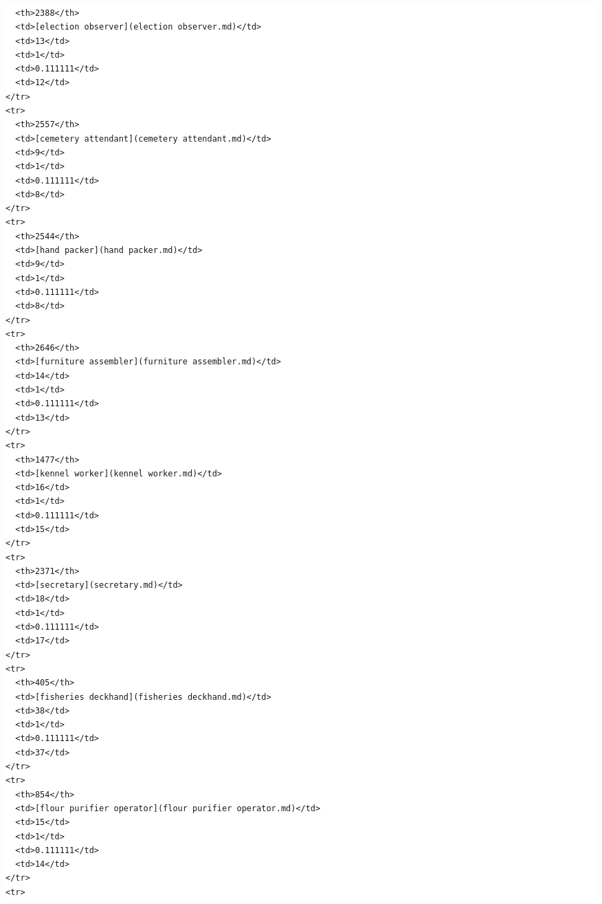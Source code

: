       <th>2388</th>
      <td>[election observer](election observer.md)</td>
      <td>13</td>
      <td>1</td>
      <td>0.111111</td>
      <td>12</td>
    </tr>
    <tr>
      <th>2557</th>
      <td>[cemetery attendant](cemetery attendant.md)</td>
      <td>9</td>
      <td>1</td>
      <td>0.111111</td>
      <td>8</td>
    </tr>
    <tr>
      <th>2544</th>
      <td>[hand packer](hand packer.md)</td>
      <td>9</td>
      <td>1</td>
      <td>0.111111</td>
      <td>8</td>
    </tr>
    <tr>
      <th>2646</th>
      <td>[furniture assembler](furniture assembler.md)</td>
      <td>14</td>
      <td>1</td>
      <td>0.111111</td>
      <td>13</td>
    </tr>
    <tr>
      <th>1477</th>
      <td>[kennel worker](kennel worker.md)</td>
      <td>16</td>
      <td>1</td>
      <td>0.111111</td>
      <td>15</td>
    </tr>
    <tr>
      <th>2371</th>
      <td>[secretary](secretary.md)</td>
      <td>18</td>
      <td>1</td>
      <td>0.111111</td>
      <td>17</td>
    </tr>
    <tr>
      <th>405</th>
      <td>[fisheries deckhand](fisheries deckhand.md)</td>
      <td>38</td>
      <td>1</td>
      <td>0.111111</td>
      <td>37</td>
    </tr>
    <tr>
      <th>854</th>
      <td>[flour purifier operator](flour purifier operator.md)</td>
      <td>15</td>
      <td>1</td>
      <td>0.111111</td>
      <td>14</td>
    </tr>
    <tr>